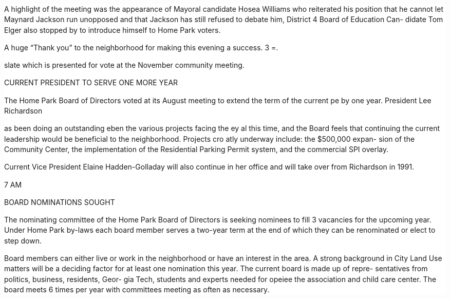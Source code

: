 A highlight of the meeting was the appearance of
Mayoral candidate Hosea Williams who reiterated
his position that he cannot let Maynard Jackson
run unopposed and that Jackson has still refused
to debate him, District 4 Board of Education Can-
didate Tom Elger also stopped by to introduce
himself to Home Park voters.

A huge “Thank you” to the neighborhood for
making this evening a success. 3 =.

slate which is presented for vote at the November
community meeting.

CURRENT PRESIDENT TO SERVE
ONE MORE YEAR

The Home Park Board of Directors voted at its
August meeting to extend the term of the current
pe by one year. President Lee Richardson

as been doing an outstanding eben the various
projects facing the ey al this time, and the
Board feels that continuing the current leadership
would be beneficial to the neighborhood. Projects
cro atly underway include: the $500,000 expan-
sion of the Community Center, the implementation
of the Residential Parking Permit system, and the
commercial SPI overlay.

Current Vice President Elaine Hadden-Golladay
will also continue in her office and will take over
from Richardson in 1991.

7 AM

BOARD NOMINATIONS SOUGHT

The nominating committee of the Home Park Board
of Directors is seeking nominees to fill 3 vacancies
for the upcoming year. Under Home Park by-laws
each board member serves a two-year term at the
end of which they can be renominated or elect to
step down.

Board members can either live or work in the
neighborhood or have an interest in the area. A
strong background in City Land Use matters will
be a deciding factor for at least one nomination this
year. The current board is made up of repre-
sentatives from politics, business, residents, Geor-
gia Tech, students and experts needed for
opeiee the association and child care center.
The board meets 6 times per year with committees
meeting as often as necessary.
